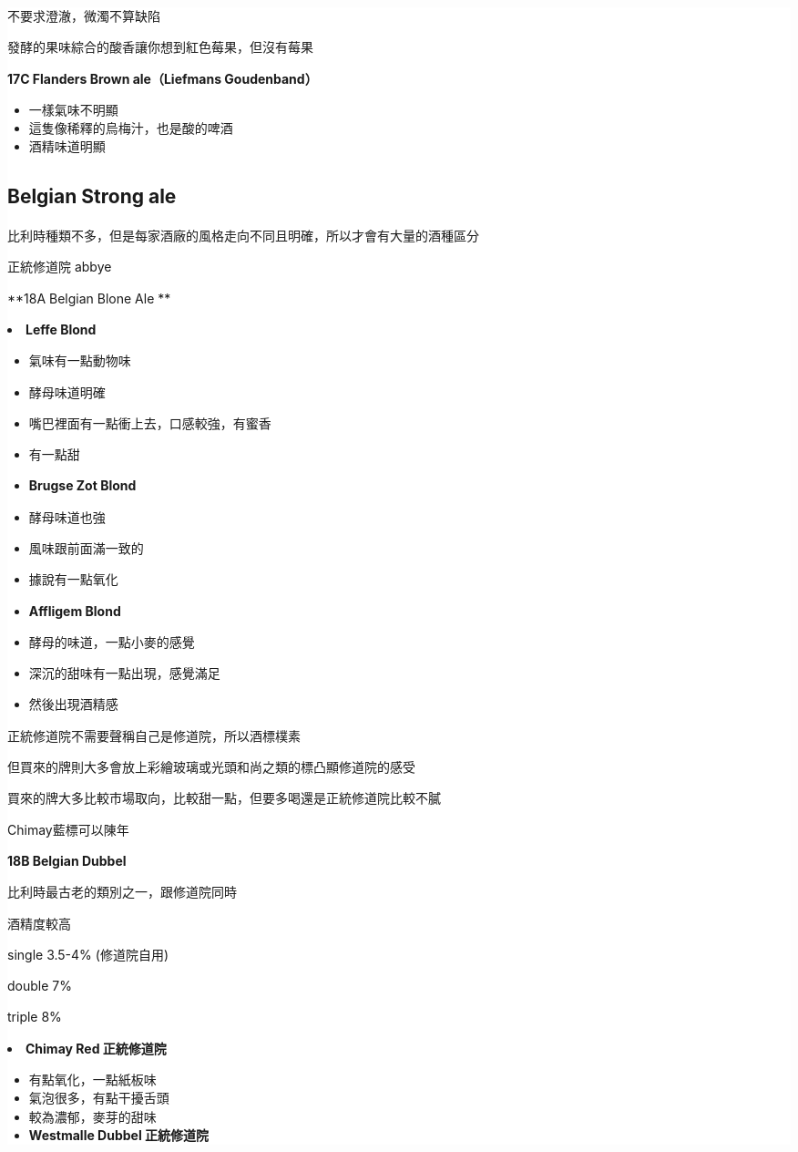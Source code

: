 不要求澄澈，微濁不算缺陷

發酵的果味綜合的酸香讓你想到紅色莓果，但沒有莓果

**17C Flanders Brown ale（Liefmans Goudenband）**

*   一樣氣味不明顯
*   這隻像稀釋的烏梅汁，也是酸的啤酒
*   酒精味道明顯

## Belgian Strong ale

比利時種類不多，但是每家酒廠的風格走向不同且明確，所以才會有大量的酒種區分

正統修道院 abbye

**18A Belgian Blone Ale **
<undefined><li>**Leffe Blond**</li></undefined>

*   氣味有一點動物味
*   酵母味道明確
*   嘴巴裡面有一點衝上去，口感較強，有蜜香
*   有一點甜
<undefined><li>**Brugse Zot Blond**</li></undefined>

*   酵母味道也強
*   風味跟前面滿一致的
*   據說有一點氧化
<undefined><li>**Affligem Blond**</li></undefined>

*   酵母的味道，一點小麥的感覺
*   深沉的甜味有一點出現，感覺滿足
*   然後出現酒精感

正統修道院不需要聲稱自己是修道院，所以酒標樸素

但買來的牌則大多會放上彩繪玻璃或光頭和尚之類的標凸顯修道院的感受

買來的牌大多比較市場取向，比較甜一點，但要多喝還是正統修道院比較不膩

Chimay藍標可以陳年

**18B Belgian Dubbel**

比利時最古老的類別之一，跟修道院同時

酒精度較高 

single 3.5-4% (修道院自用)

double 7%

triple 8%
<undefined><li>**Chimay Red 正統修道院**</li></undefined>

*   有點氧化，一點紙板味
*   氣泡很多，有點干擾舌頭
*   較為濃郁，麥芽的甜味
<undefined><li>**Westmalle Dubbel 正統修道院**</li></undefined>
